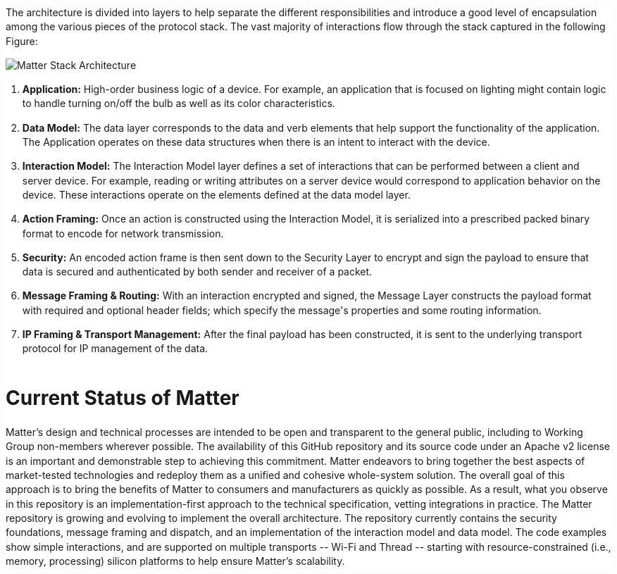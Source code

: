 The architecture is divided into layers to help separate the different
responsibilities and introduce a good level of encapsulation among the various
pieces of the protocol stack. The vast majority of interactions flow through the
stack captured in the following Figure:

![Matter Stack Architecture](docs/images/Matter_Layered_Arch.png)

1. **Application:** High-order business logic of a device. For example, an
   application that is focused on lighting might contain logic to handle turning
   on/off the bulb as well as its color characteristics.

2) **Data Model:** The data layer corresponds to the data and verb elements that
   help support the functionality of the application. The Application operates
   on these data structures when there is an intent to interact with the device.

3. **Interaction Model:** The Interaction Model layer defines a set of
   interactions that can be performed between a client and server device. For
   example, reading or writing attributes on a server device would correspond to
   application behavior on the device. These interactions operate on the
   elements defined at the data model layer.

4) **Action Framing:** Once an action is constructed using the Interaction
   Model, it is serialized into a prescribed packed binary format to encode for
   network transmission.

5. **Security:** An encoded action frame is then sent down to the Security Layer
   to encrypt and sign the payload to ensure that data is secured and
   authenticated by both sender and receiver of a packet.

6. **Message Framing & Routing:** With an interaction encrypted and signed, the
   Message Layer constructs the payload format with required and optional header
   fields; which specify the message's properties and some routing information.

7) **IP Framing & Transport Management:** After the final payload has been
   constructed, it is sent to the underlying transport protocol for IP
   management of the data.

# Current Status of Matter

Matter’s design and technical processes are intended to be open and transparent
to the general public, including to Working Group non-members wherever possible.
The availability of this GitHub repository and its source code under an Apache
v2 license is an important and demonstrable step to achieving this commitment.
Matter endeavors to bring together the best aspects of market-tested
technologies and redeploy them as a unified and cohesive whole-system solution.
The overall goal of this approach is to bring the benefits of Matter to
consumers and manufacturers as quickly as possible. As a result, what you
observe in this repository is an implementation-first approach to the technical
specification, vetting integrations in practice. The Matter repository is
growing and evolving to implement the overall architecture. The repository
currently contains the security foundations, message framing and dispatch, and
an implementation of the interaction model and data model. The code examples
show simple interactions, and are supported on multiple transports -- Wi-Fi and
Thread -- starting with resource-constrained (i.e., memory, processing) silicon
platforms to help ensure Matter’s scalability.
